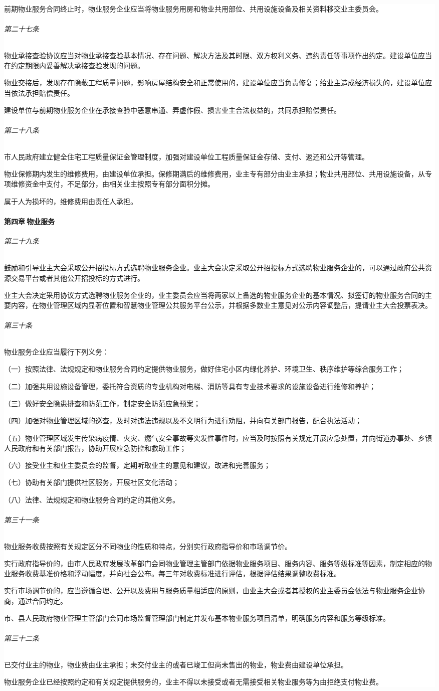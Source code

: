 前期物业服务合同终止时，物业服务企业应当将物业服务用房和物业共用部位、共用设施设备及相关资料移交业主委员会。

###### 第二十七条

物业承接查验协议应当对物业承接查验基本情况、存在问题、解决方法及其时限、双方权利义务、违约责任等事项作出约定。建设单位应当在约定期限内妥善解决承接查验发现的问题。

物业交接后，发现存在隐蔽工程质量问题，影响房屋结构安全和正常使用的，建设单位应当负责修复；给业主造成经济损失的，建设单位应当依法承担赔偿责任。

建设单位与前期物业服务企业在承接查验中恶意串通、弄虚作假、损害业主合法权益的，共同承担赔偿责任。

###### 第二十八条

市人民政府建立健全住宅工程质量保证金管理制度，加强对建设单位工程质量保证金存储、支付、返还和公开等管理。

物业保修期内发生的维修费用，由建设单位承担。保修期满后的维修费用，业主专有部分由业主承担；物业共用部位、共用设施设备，从专项维修资金中支付，不足部分，由相关业主按照专有部分面积分摊。

属于人为损坏的，维修费用由责任人承担。

#### 第四章 物业服务

###### 第二十九条

鼓励和引导业主大会采取公开招投标方式选聘物业服务企业。业主大会决定采取公开招投标方式选聘物业服务企业的，可以通过政府公共资源交易平台或者其他公开招投标的方式进行。

业主大会决定采用协议方式选聘物业服务企业的，业主委员会应当将两家以上备选的物业服务企业的基本情况、拟签订的物业服务合同的主要内容，在物业管理区域内显著位置和智慧物业管理公共服务平台公示，并根据多数业主意见对公示内容调整后，提请业主大会投票表决。

###### 第三十条

物业服务企业应当履行下列义务：

（一）按照法律、法规规定和物业服务合同约定提供物业服务，做好住宅小区内绿化养护、环境卫生、秩序维护等综合服务工作；

（二）加强共用设施设备管理，委托符合资质的专业机构对电梯、消防等具有专业技术要求的设施设备进行维修和养护；

（三）做好安全隐患排查和防范工作，制定安全防范应急预案；

（四）加强对物业管理区域的巡查，及时对违法违规以及不文明行为进行劝阻，并向有关部门报告，配合执法活动；

（五）物业管理区域发生传染病疫情、火灾、燃气安全事故等突发性事件时，应当及时按照有关规定开展应急处置，并向街道办事处、乡镇人民政府和有关部门报告，协助开展应急防控和救助工作；

（六）接受业主和业主委员会的监督，定期听取业主的意见和建议，改进和完善服务；

（七）协助有关部门提供社区服务，开展社区文化活动；

（八）法律、法规规定和物业服务合同约定的其他义务。

###### 第三十一条

物业服务收费按照有关规定区分不同物业的性质和特点，分别实行政府指导价和市场调节价。

实行政府指导价的，由市人民政府发展改革部门会同物业管理主管部门依据物业服务项目、服务内容、服务等级标准等因素，制定相应的物业服务收费基准价格和浮动幅度，并向社会公布。每三年对收费标准进行评估，根据评估结果调整收费标准。

实行市场调节价的，应当遵循合理、公开以及费用与服务质量相适应的原则，由业主大会或者其授权的业主委员会依法与物业服务企业协商，通过合同约定。

市、县人民政府物业管理主管部门会同市场监督管理部门制定并发布基本物业服务项目清单，明确服务内容和服务等级标准。

###### 第三十二条

已交付业主的物业，物业费由业主承担；未交付业主的或者已竣工但尚未售出的物业，物业费由建设单位承担。

物业服务企业已经按照约定和有关规定提供服务的，业主不得以未接受或者无需接受相关物业服务等为由拒绝支付物业费。
